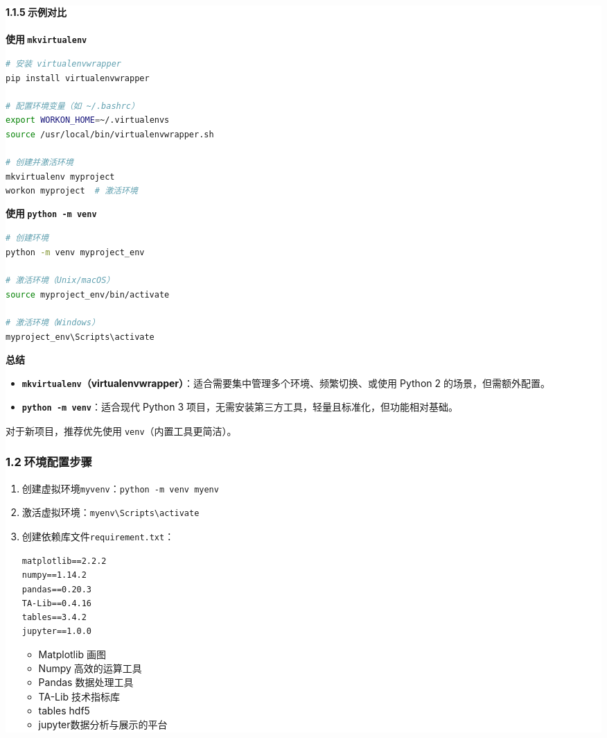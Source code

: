 #### 1.1.5 示例对比

**使用 `mkvirtualenv`**

```bash
# 安装 virtualenvwrapper
pip install virtualenvwrapper

# 配置环境变量（如 ~/.bashrc）
export WORKON_HOME=~/.virtualenvs
source /usr/local/bin/virtualenvwrapper.sh

# 创建并激活环境
mkvirtualenv myproject
workon myproject  # 激活环境
```

**使用 `python -m venv`**

```bash
# 创建环境
python -m venv myproject_env

# 激活环境（Unix/macOS）
source myproject_env/bin/activate

# 激活环境（Windows）
myproject_env\Scripts\activate
```

**总结**

- **`mkvirtualenv`（virtualenvwrapper）**：适合需要集中管理多个环境、频繁切换、或使用 Python 2 的场景，但需额外配置。
  
- **`python -m venv`**：适合现代 Python 3 项目，无需安装第三方工具，轻量且标准化，但功能相对基础。

对于新项目，推荐优先使用 `venv`（内置工具更简洁）。

### 1.2 环境配置步骤

1. 创建虚拟环境`myvenv`：`python -m venv myenv`
2. 激活虚拟环境：`myenv\Scripts\activate`
3. 创建依赖库文件`requirement.txt`：

	```text
	matplotlib==2.2.2
	numpy==1.14.2
	pandas==0.20.3
	TA-Lib==0.4.16
	tables==3.4.2
	jupyter==1.0.0
	```

	- Matplotlib 画图
	- Numpy 高效的运算工具
	- Pandas 数据处理工具
	- TA-Lib 技术指标库
	- tables hdf5
	- jupyter数据分析与展示的平台
